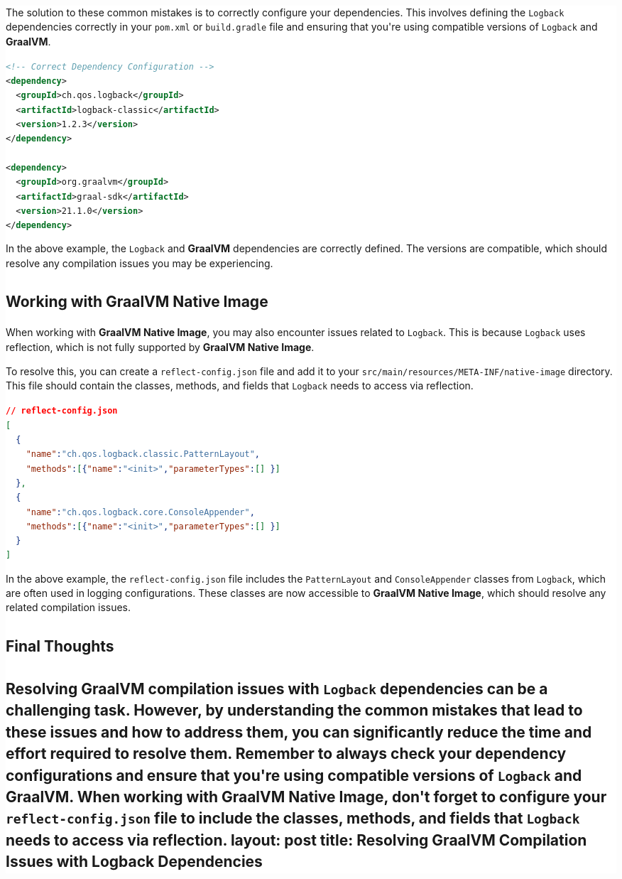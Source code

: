 The solution to these common mistakes is to correctly configure your dependencies. This involves defining the `Logback` dependencies correctly in your `pom.xml` or `build.gradle` file and ensuring that you're using compatible versions of `Logback` and **GraalVM**.

```xml
<!-- Correct Dependency Configuration -->
<dependency>
  <groupId>ch.qos.logback</groupId>
  <artifactId>logback-classic</artifactId>
  <version>1.2.3</version>
</dependency>

<dependency>
  <groupId>org.graalvm</groupId>
  <artifactId>graal-sdk</artifactId>
  <version>21.1.0</version>
</dependency>
```
In the above example, the `Logback` and **GraalVM** dependencies are correctly defined. The versions are compatible, which should resolve any compilation issues you may be experiencing.

## **Working with GraalVM Native Image**

When working with **GraalVM Native Image**, you may also encounter issues related to `Logback`. This is because `Logback` uses reflection, which is not fully supported by **GraalVM Native Image**. 

To resolve this, you can create a `reflect-config.json` file and add it to your `src/main/resources/META-INF/native-image` directory. This file should contain the classes, methods, and fields that `Logback` needs to access via reflection.

```json
// reflect-config.json
[
  {
    "name":"ch.qos.logback.classic.PatternLayout",
    "methods":[{"name":"<init>","parameterTypes":[] }]
  },
  {
    "name":"ch.qos.logback.core.ConsoleAppender",
    "methods":[{"name":"<init>","parameterTypes":[] }]
  }
]
```
In the above example, the `reflect-config.json` file includes the `PatternLayout` and `ConsoleAppender` classes from `Logback`, which are often used in logging configurations. These classes are now accessible to **GraalVM Native Image**, which should resolve any related compilation issues.

## **Final Thoughts**

Resolving **GraalVM** compilation issues with `Logback` dependencies can be a challenging task. However, by understanding the common mistakes that lead to these issues and how to address them, you can significantly reduce the time and effort required to resolve them. Remember to always check your dependency configurations and ensure that you're using compatible versions of `Logback` and **GraalVM**. When working with **GraalVM Native Image**, don't forget to configure your `reflect-config.json` file to include the classes, methods, and fields that `Logback` needs to access via reflection.
layout: post
title: Resolving GraalVM Compilation Issues with Logback Dependencies
---
